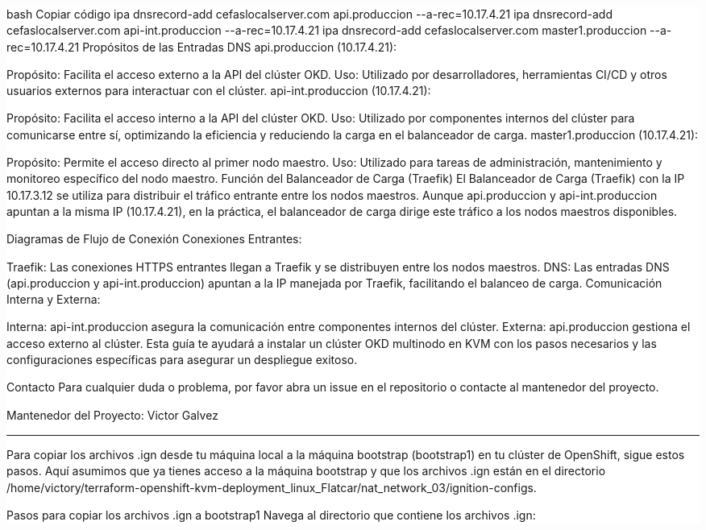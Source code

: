 bash
Copiar código
ipa dnsrecord-add cefaslocalserver.com api.produccion --a-rec=10.17.4.21
ipa dnsrecord-add cefaslocalserver.com api-int.produccion --a-rec=10.17.4.21
ipa dnsrecord-add cefaslocalserver.com master1.produccion --a-rec=10.17.4.21
Propósitos de las Entradas DNS
api.produccion (10.17.4.21):

Propósito: Facilita el acceso externo a la API del clúster OKD.
Uso: Utilizado por desarrolladores, herramientas CI/CD y otros usuarios externos para interactuar con el clúster.
api-int.produccion (10.17.4.21):

Propósito: Facilita el acceso interno a la API del clúster OKD.
Uso: Utilizado por componentes internos del clúster para comunicarse entre sí, optimizando la eficiencia y reduciendo la carga en el balanceador de carga.
master1.produccion (10.17.4.21):

Propósito: Permite el acceso directo al primer nodo maestro.
Uso: Utilizado para tareas de administración, mantenimiento y monitoreo específico del nodo maestro.
Función del Balanceador de Carga (Traefik)
El Balanceador de Carga (Traefik) con la IP 10.17.3.12 se utiliza para distribuir el tráfico entrante entre los nodos maestros. Aunque api.produccion y api-int.produccion apuntan a la misma IP (10.17.4.21), en la práctica, el balanceador de carga dirige este tráfico a los nodos maestros disponibles.

Diagramas de Flujo de Conexión
Conexiones Entrantes:

Traefik: Las conexiones HTTPS entrantes llegan a Traefik y se distribuyen entre los nodos maestros.
DNS: Las entradas DNS (api.produccion y api-int.produccion) apuntan a la IP manejada por Traefik, facilitando el balanceo de carga.
Comunicación Interna y Externa:

Interna: api-int.produccion asegura la comunicación entre componentes internos del clúster.
Externa: api.produccion gestiona el acceso externo al clúster.
Esta guía te ayudará a instalar un clúster OKD multinodo en KVM con los pasos necesarios y las configuraciones específicas para asegurar un despliegue exitoso.

Contacto
Para cualquier duda o problema, por favor abra un issue en el repositorio o contacte al mantenedor del proyecto.

Mantenedor del Proyecto: Victor Galvez



___

Para copiar los archivos .ign desde tu máquina local a la máquina bootstrap (bootstrap1) en tu clúster de OpenShift, sigue estos pasos. Aquí asumimos que ya tienes acceso a la máquina bootstrap y que los archivos .ign están en el directorio /home/victory/terraform-openshift-kvm-deployment_linux_Flatcar/nat_network_03/ignition-configs.

Pasos para copiar los archivos .ign a bootstrap1
Navega al directorio que contiene los archivos .ign:
